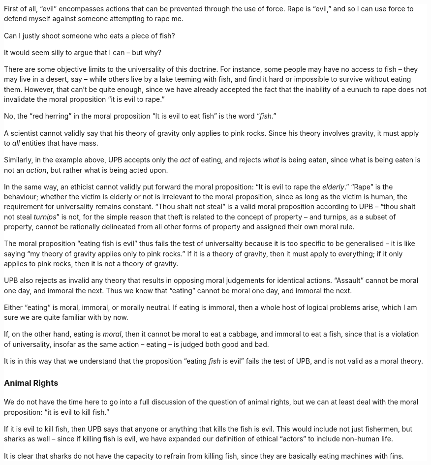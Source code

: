 First of all, “evil” encompasses actions that can be prevented through the use of force. Rape is “evil,” and so I can use force to defend myself against someone attempting to rape me.

Can I justly shoot someone who eats a piece of fish?

It would seem silly to argue that I can – but why?

There are some objective limits to the universality of this doctrine. For instance, some people may have no access to fish – they may live in a desert, say – while others live by a lake teeming with fish, and find it hard or impossible to survive without eating them. However, that can’t be quite enough, since we have already accepted the fact that the inability of a eunuch to rape does not invalidate the moral proposition “it is evil to rape.”

No, the “red herring” in the moral proposition “It is evil to eat fish” is the word “*fish*.”

A scientist cannot validly say that his theory of gravity only applies to pink rocks. Since his theory involves gravity, it must apply to *all* entities that have mass.

Similarly, in the example above, UPB accepts only the *act* of eating, and rejects *what* is being eaten, since what is being eaten is not an *action*, but rather what is being acted upon.

In the same way, an ethicist cannot validly put forward the moral proposition: “It is evil to rape the *elderly*.” “Rape” is the behaviour; whether the victim is elderly or not is irrelevant to the moral proposition, since as long as the victim is human, the requirement for universality remains constant. “Thou shalt not steal” is a valid moral proposition according to UPB – “thou shalt not steal *turnips*” is not, for the simple reason that theft is related to the concept of property – and turnips, as a subset of property, cannot be rationally delineated from all other forms of property and assigned their own moral rule.

The moral proposition “eating fish is evil” thus fails the test of universality because it is too specific to be generalised – it is like saying “my theory of gravity applies only to pink rocks.” If it is a theory of gravity, then it must apply to everything; if it only applies to pink rocks, then it is not a theory of gravity.

UPB also rejects as invalid any theory that results in opposing moral judgements for identical actions. “Assault” cannot be moral one day, and immoral the next. Thus we know that “eating” cannot be moral one day, and immoral the next.

Either “eating” is moral, immoral, or morally neutral. If eating is immoral, then a whole host of logical problems arise, which I am sure we are quite familiar with by now.

If, on the other hand, eating is *moral*, then it cannot be moral to eat a cabbage, and immoral to eat a fish, since that is a violation of universality, insofar as the same action – eating – is judged both good and bad.

It is in this way that we understand that the proposition “eating *fish* is evil” fails the test of UPB, and is not valid as a moral theory.

### Animal Rights

We do not have the time here to go into a full discussion of the question of animal rights, but we can at least deal with the moral proposition: “it is evil to kill fish.”

If it is evil to kill fish, then UPB says that anyone or anything that kills the fish is evil. This would include not just fishermen, but sharks as well – since if killing fish is evil, we have expanded our definition of ethical “actors” to include non-human life.

It is clear that sharks do not have the capacity to refrain from killing fish, since they are basically eating machines with fins.
